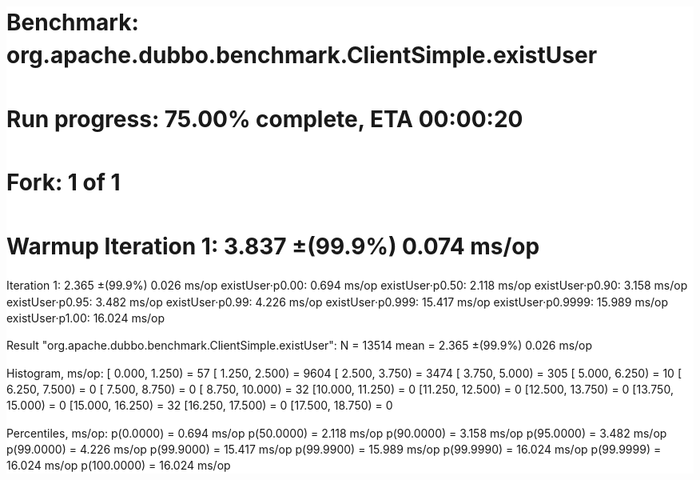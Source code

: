 # Benchmark: org.apache.dubbo.benchmark.ClientSimple.existUser

# Run progress: 75.00% complete, ETA 00:00:20
# Fork: 1 of 1
# Warmup Iteration   1: 3.837 ±(99.9%) 0.074 ms/op
Iteration   1: 2.365 ±(99.9%) 0.026 ms/op
                 existUser·p0.00:   0.694 ms/op
                 existUser·p0.50:   2.118 ms/op
                 existUser·p0.90:   3.158 ms/op
                 existUser·p0.95:   3.482 ms/op
                 existUser·p0.99:   4.226 ms/op
                 existUser·p0.999:  15.417 ms/op
                 existUser·p0.9999: 15.989 ms/op
                 existUser·p1.00:   16.024 ms/op



Result "org.apache.dubbo.benchmark.ClientSimple.existUser":
  N = 13514
  mean =      2.365 ±(99.9%) 0.026 ms/op

  Histogram, ms/op:
    [ 0.000,  1.250) = 57 
    [ 1.250,  2.500) = 9604 
    [ 2.500,  3.750) = 3474 
    [ 3.750,  5.000) = 305 
    [ 5.000,  6.250) = 10 
    [ 6.250,  7.500) = 0 
    [ 7.500,  8.750) = 0 
    [ 8.750, 10.000) = 32 
    [10.000, 11.250) = 0 
    [11.250, 12.500) = 0 
    [12.500, 13.750) = 0 
    [13.750, 15.000) = 0 
    [15.000, 16.250) = 32 
    [16.250, 17.500) = 0 
    [17.500, 18.750) = 0 

  Percentiles, ms/op:
      p(0.0000) =      0.694 ms/op
     p(50.0000) =      2.118 ms/op
     p(90.0000) =      3.158 ms/op
     p(95.0000) =      3.482 ms/op
     p(99.0000) =      4.226 ms/op
     p(99.9000) =     15.417 ms/op
     p(99.9900) =     15.989 ms/op
     p(99.9990) =     16.024 ms/op
     p(99.9999) =     16.024 ms/op
    p(100.0000) =     16.024 ms/op
